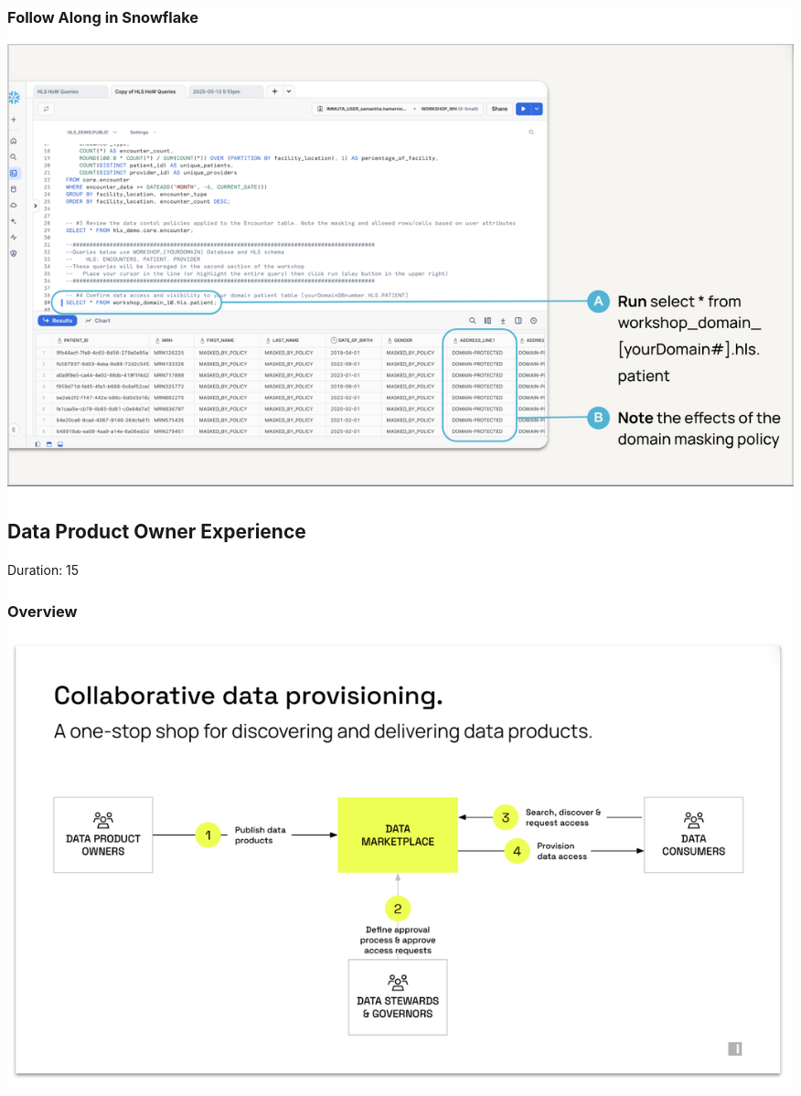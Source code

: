 ### Follow Along in Snowflake
![domainmask](assets/domainmask.png)


## Data Product Owner Experience
Duration: 15

### Overview
![provision](assets/provision.png)
